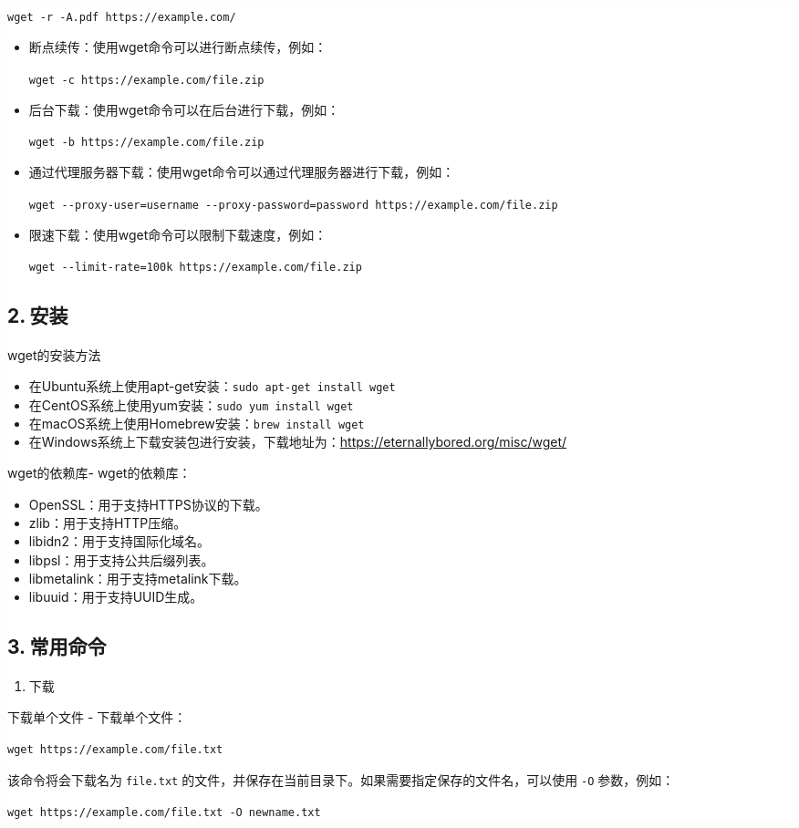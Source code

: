   ```
  wget -r -A.pdf https://example.com/
  ```

- 断点续传：使用wget命令可以进行断点续传，例如：
  
  ```
  wget -c https://example.com/file.zip
  ```

- 后台下载：使用wget命令可以在后台进行下载，例如：
  
  ```
  wget -b https://example.com/file.zip
  ```

- 通过代理服务器下载：使用wget命令可以通过代理服务器进行下载，例如：
  
  ```
  wget --proxy-user=username --proxy-password=password https://example.com/file.zip
  ```

- 限速下载：使用wget命令可以限制下载速度，例如：
  
  ```
  wget --limit-rate=100k https://example.com/file.zip
  ```

## 2. 安装

wget的安装方法

- 在Ubuntu系统上使用apt-get安装：`sudo apt-get install wget`
- 在CentOS系统上使用yum安装：`sudo yum install wget`
- 在macOS系统上使用Homebrew安装：`brew install wget`
- 在Windows系统上下载安装包进行安装，下载地址为：https://eternallybored.org/misc/wget/

wget的依赖库- wget的依赖库：

- OpenSSL：用于支持HTTPS协议的下载。
- zlib：用于支持HTTP压缩。
- libidn2：用于支持国际化域名。
- libpsl：用于支持公共后缀列表。
- libmetalink：用于支持metalink下载。
- libuuid：用于支持UUID生成。

## 3. 常用命令

1. 下载

下载单个文件
    - 下载单个文件：

```
wget https://example.com/file.txt
```

  该命令将会下载名为 `file.txt` 的文件，并保存在当前目录下。如果需要指定保存的文件名，可以使用 `-O` 参数，例如：

```
wget https://example.com/file.txt -O newname.txt
```
